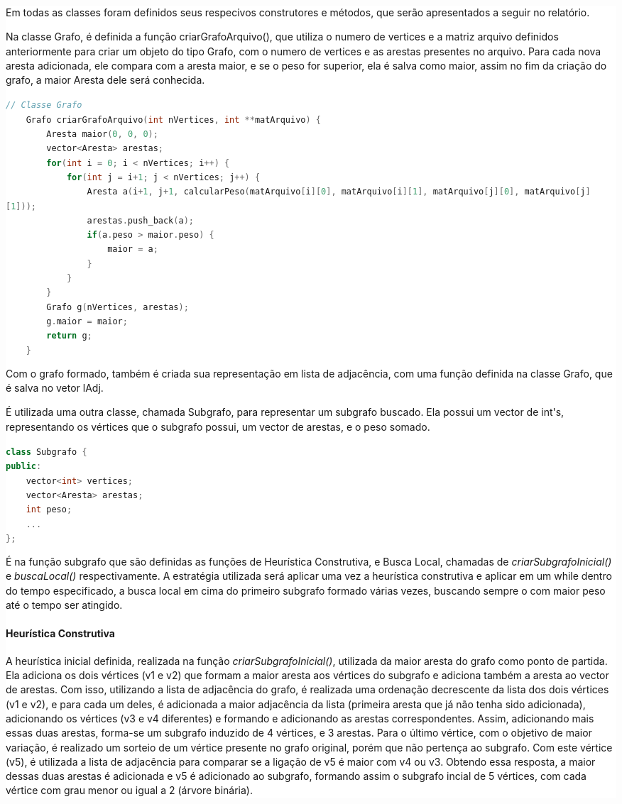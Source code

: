 Em todas as classes foram definidos seus respecivos construtores e métodos, que serão apresentados a seguir no relatório.

Na classe Grafo, é definida a função criarGrafoArquivo(), que utiliza o numero de vertices e a matriz arquivo definidos anteriormente para criar um objeto do tipo Grafo, com o numero de vertices e as arestas presentes no arquivo. Para cada nova aresta adicionada, ele compara com a aresta maior, e se o peso for superior, ela é salva como maior, assim no fim da criação do grafo, a maior Aresta dele será conhecida.

```cpp
// Classe Grafo
    Grafo criarGrafoArquivo(int nVertices, int **matArquivo) {
        Aresta maior(0, 0, 0);
        vector<Aresta> arestas;
        for(int i = 0; i < nVertices; i++) {
            for(int j = i+1; j < nVertices; j++) {
                Aresta a(i+1, j+1, calcularPeso(matArquivo[i][0], matArquivo[i][1], matArquivo[j][0], matArquivo[j][1]));
                arestas.push_back(a);
                if(a.peso > maior.peso) {
                    maior = a;
                }
            }
        }
        Grafo g(nVertices, arestas);
        g.maior = maior;
        return g;
    }
```
Com o grafo formado, também é criada sua representação em lista de adjacência, com uma função definida na classe Grafo, que é salva no vetor lAdj.

É utilizada uma outra classe, chamada Subgrafo, para representar um subgrafo buscado. Ela possui um vector de int's, representando os vértices que o subgrafo possui, um vector de arestas, e o peso somado. 

```cpp
class Subgrafo {
public:
    vector<int> vertices;
    vector<Aresta> arestas;
    int peso;
    ...
};
```
É na função subgrafo que são definidas as funções de Heurística Construtiva, e Busca Local, chamadas de _criarSubgrafoInicial()_ e _buscaLocal()_ respectivamente. A estratégia utilizada será aplicar uma vez a heurística construtiva e aplicar em um while dentro do tempo especificado, a busca local em cima do primeiro subgrafo formado várias vezes, buscando sempre o com maior peso até o tempo ser atingido.

#### Heurística Construtiva 
A heurística inicial definida, realizada na função _criarSubgrafoInicial()_, utilizada da maior aresta do grafo como ponto de partida. Ela adiciona os dois vértices (v1 e v2) que formam a maior aresta aos vértices do subgrafo e adiciona também a aresta ao vector de arestas. Com isso, utilizando a lista de adjacência do grafo, é realizada uma ordenação decrescente da lista dos dois vértices (v1 e v2), e para cada um deles, é adicionada a maior adjacência da lista (primeira aresta que já não tenha sido adicionada), adicionando os vértices (v3 e v4 diferentes) e formando e adicionando as arestas correspondentes. Assim, adicionando mais essas duas arestas, forma-se um subgrafo induzido de 4 vértices, e 3 arestas.
Para o último vértice, com o objetivo de maior variação, é realizado um sorteio de um vértice presente no grafo original, porém que não pertença ao subgrafo. Com este vértice (v5), é utilizada a lista de adjacência para comparar se a ligação de v5 é maior com v4 ou v3. Obtendo essa resposta, a maior dessas duas arestas é adicionada e v5 é adicionado ao subgrafo, formando assim o subgrafo incial de 5 vértices, com cada vértice com grau menor ou igual a 2 (árvore binária). 
